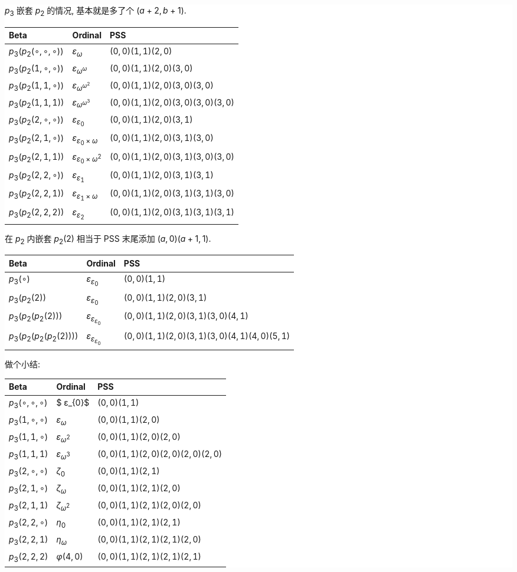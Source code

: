 $p_3$ 嵌套 $p_2$ 的情况, 基本就是多了个 $(a+2, b+1)$.

| Beta                | Ordinal       | PSS                                    |
|:--------------------|:--------------|:---------------------------------------|
| $p_3(p_2(∘, ∘, ∘))$ | $ε_{ω}$       | $(0, 0)(1, 1)(2, 0)$                   |
| $p_3(p_2(1, ∘, ∘))$ | $ε_{ω^ω}$     | $(0, 0)(1, 1)(2, 0)(3, 0)$             |
| $p_3(p_2(1, 1, ∘))$ | $ε_{ω^{ω^2}}$ | $(0, 0)(1, 1)(2, 0)(3, 0)(3, 0)$       |
| $p_3(p_2(1, 1, 1))$ | $ε_{ω^{ω^3}}$ | $(0, 0)(1, 1)(2, 0)(3, 0)(3, 0)(3, 0)$ |
| $p_3(p_2(2, ∘, ∘))$ | $ε_{ε_0}$     | $(0, 0)(1, 1)(2, 0)(3, 1)$             |
| $p_3(p_2(2, 1, ∘))$ | $ε_{ε_0×ω}$   | $(0, 0)(1, 1)(2, 0)(3, 1)(3, 0)$       |
| $p_3(p_2(2, 1, 1))$ | $ε_{ε_0×ω^2}$ | $(0, 0)(1, 1)(2, 0)(3, 1)(3, 0)(3, 0)$ |
| $p_3(p_2(2, 2, ∘))$ | $ε_{ε_1}$     | $(0, 0)(1, 1)(2, 0)(3, 1)(3, 1)$       |
| $p_3(p_2(2, 2, 1))$ | $ε_{ε_1×ω}$   | $(0, 0)(1, 1)(2, 0)(3, 1)(3, 1)(3, 0)$ |
| $p_3(p_2(2, 2, 2))$ | $ε_{ε_2}$     | $(0, 0)(1, 1)(2, 0)(3, 1)(3, 1)(3, 1)$ |

在 $p_2$ 内嵌套 $p_2(2)$ 相当于 PSS 末尾添加 $(a, 0)(a + 1, 1)$.

| Beta                    | Ordinal       | PSS                                                |
|:------------------------|:--------------|:---------------------------------------------------|
| $p_3(∘)$                | $ε_{ε_0}$     | $(0, 0)(1, 1)$                                     |
| $p_3(p_2(2))$           | $ε_{ε_0}$     | $(0, 0)(1, 1)(2, 0)(3, 1)$                         |
| $p_3(p_2(p_2(2)))$      | $ε_{ε_{ε_0}}$ | $(0, 0)(1, 1)(2, 0)(3, 1)(3, 0)(4, 1)$             |
| $p_3(p_2(p_2(p_2(2))))$ | $ε_{ε_{ε_0}}$ | $(0, 0)(1, 1)(2, 0)(3, 1)(3, 0)(4, 1)(4, 0)(5, 1)$ |

做个小结:

| Beta           | Ordinal   | PSS                                    |
|:---------------|:----------|:---------------------------------------|
| $p_3(∘, ∘, ∘)$ | $ ε_{0}$  | $(0, 0)(1, 1)$                         |
| $p_3(1, ∘, ∘)$ | $ε_{ω}$   | $(0, 0)(1, 1)(2, 0)$                   |
| $p_3(1, 1, ∘)$ | $ε_{ω^2}$ | $(0, 0)(1, 1)(2, 0)(2, 0)$             |
| $p_3(1, 1, 1)$ | $ε_{ω^3}$ | $(0, 0)(1, 1)(2, 0)(2, 0)(2, 0)(2, 0)$ |
| $p_3(2, ∘, ∘)$ | $ζ_0$     | $(0, 0)(1, 1)(2, 1)$                   |
| $p_3(2, 1, ∘)$ | $ζ_ω$     | $(0, 0)(1, 1)(2, 1)(2, 0)$             |
| $p_3(2, 1, 1)$ | $ζ_{ω^2}$ | $(0, 0)(1, 1)(2, 1)(2, 0)(2, 0)$       |
| $p_3(2, 2, ∘)$ | $η_0$     | $(0, 0)(1, 1)(2, 1)(2, 1)$             |
| $p_3(2, 2, 1)$ | $η_ω$     | $(0, 0)(1, 1)(2, 1)(2, 1)(2, 0)$       |
| $p_3(2, 2, 2)$ | $φ(4,0)$  | $(0, 0)(1, 1)(2, 1)(2, 1)(2, 1)$       |
